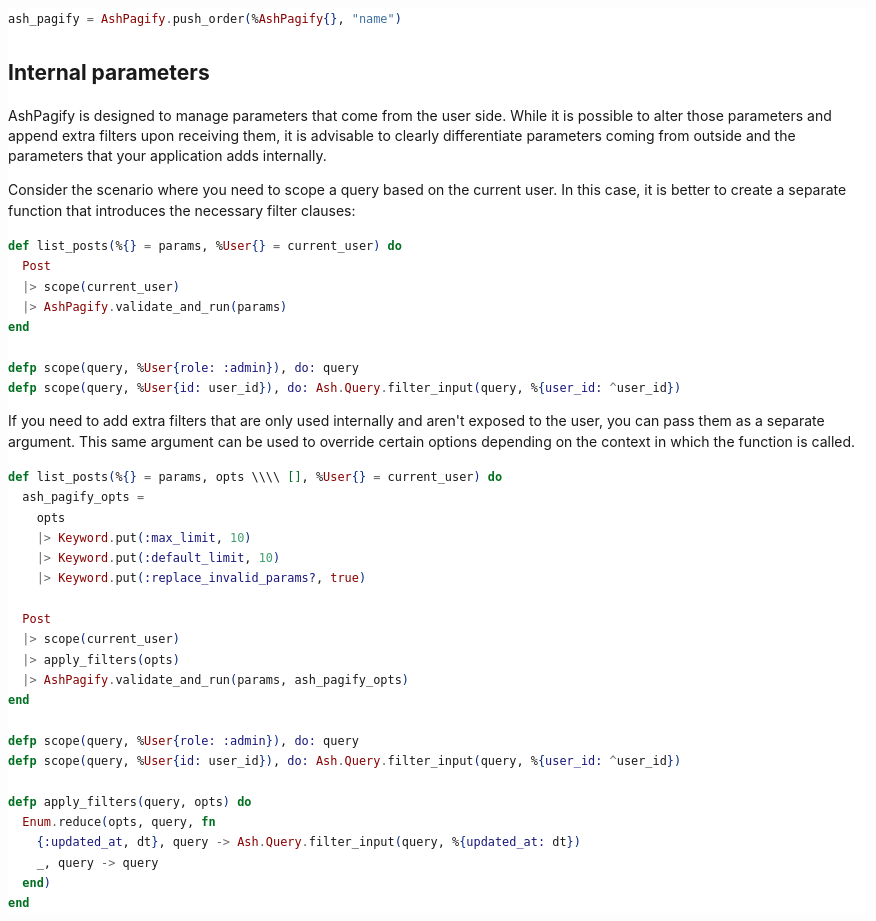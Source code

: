 ```elixir
ash_pagify = AshPagify.push_order(%AshPagify{}, "name")
```

## Internal parameters

AshPagify is designed to manage parameters that come from the user side. While it is
possible to alter those parameters and append extra filters upon receiving them,
it is advisable to clearly differentiate parameters coming from outside and the
parameters that your application adds internally.

Consider the scenario where you need to scope a query based on the current user.
In this case, it is better to create a separate function that introduces the
necessary filter clauses:

```elixir
def list_posts(%{} = params, %User{} = current_user) do
  Post
  |> scope(current_user)
  |> AshPagify.validate_and_run(params)
end

defp scope(query, %User{role: :admin}), do: query
defp scope(query, %User{id: user_id}), do: Ash.Query.filter_input(query, %{user_id: ^user_id})
```

If you need to add extra filters that are only used internally and aren't exposed to the user,
you can pass them as a separate argument. This same argument can be used to override certain
options depending on the context in which the function is called.

```elixir
def list_posts(%{} = params, opts \\\\ [], %User{} = current_user) do
  ash_pagify_opts =
    opts
    |> Keyword.put(:max_limit, 10)
    |> Keyword.put(:default_limit, 10)
    |> Keyword.put(:replace_invalid_params?, true)

  Post
  |> scope(current_user)
  |> apply_filters(opts)
  |> AshPagify.validate_and_run(params, ash_pagify_opts)
end

defp scope(query, %User{role: :admin}), do: query
defp scope(query, %User{id: user_id}), do: Ash.Query.filter_input(query, %{user_id: ^user_id})

defp apply_filters(query, opts) do
  Enum.reduce(opts, query, fn
    {:updated_at, dt}, query -> Ash.Query.filter_input(query, %{updated_at: dt})
    _, query -> query
  end)
end
```

